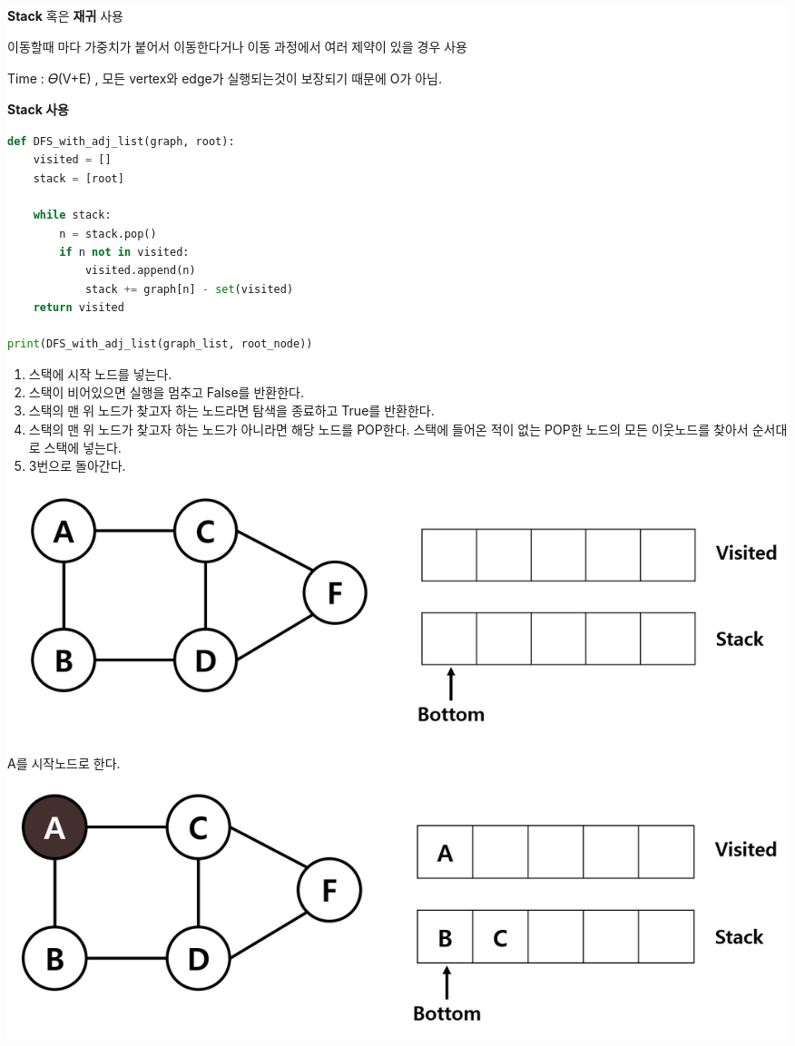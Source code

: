 **Stack** 혹은 **재귀** 사용

이동할때 마다 가중치가 붙어서 이동한다거나 이동 과정에서 여러 제약이 있을 경우 사용

Time : 𝛳(V+E) , 모든 vertex와 edge가 실행되는것이 보장되기 때문에 O가 아님.

**Stack 사용**

```python
def DFS_with_adj_list(graph, root):
    visited = []
    stack = [root]

    while stack:
        n = stack.pop()
        if n not in visited:
            visited.append(n)
            stack += graph[n] - set(visited)
    return visited

print(DFS_with_adj_list(graph_list, root_node))
```

1. 스택에 시작 노드를 넣는다.
2. 스택이 비어있으면 실행을 멈추고 False를 반환한다.
3. 스택의 맨 위 노드가 찾고자 하는 노드라면 탐색을 종료하고 True를 반환한다.
4. 스택의 맨 위 노드가 찾고자 하는 노드가 아니라면 해당 노드를 POP한다. 스택에 들어온 적이 없는 POP한 노드의 모든 이웃노드를 찾아서 순서대로 스택에 넣는다.
5. 3번으로 돌아간다.



![img](README%20assets/dfs_1.png)

A를 시작노드로 한다.

![img](README%20assets/dfs_2.png)

